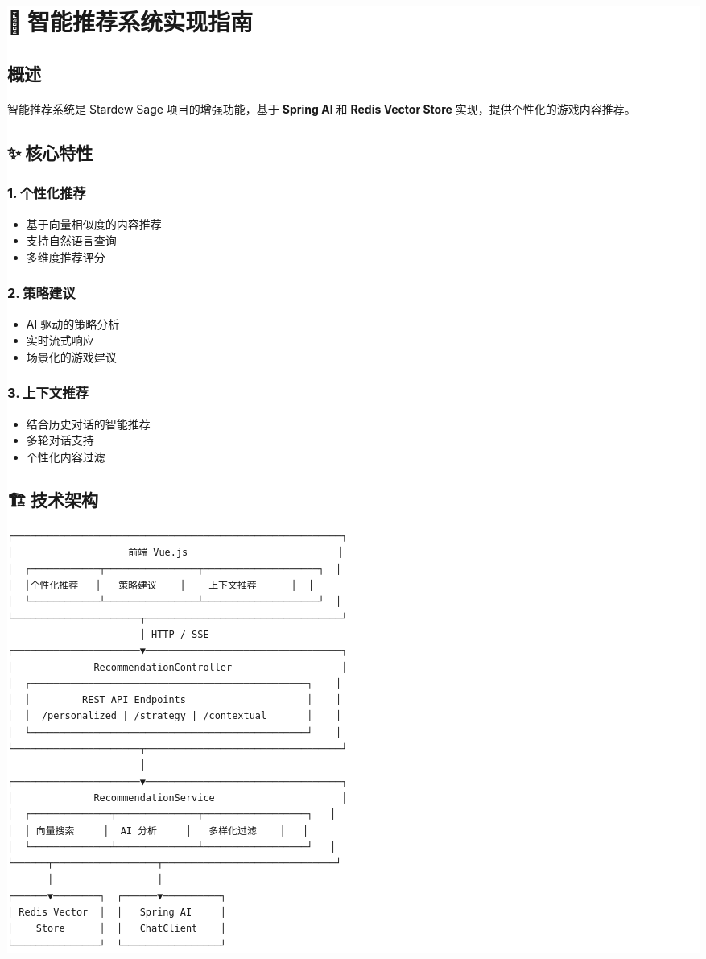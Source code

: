 # 🎯 智能推荐系统实现指南

## 概述

智能推荐系统是 Stardew Sage 项目的增强功能，基于 **Spring AI** 和 **Redis Vector Store** 实现，提供个性化的游戏内容推荐。

## ✨ 核心特性

### 1. 个性化推荐
- 基于向量相似度的内容推荐
- 支持自然语言查询
- 多维度推荐评分

### 2. 策略建议
- AI 驱动的策略分析
- 实时流式响应
- 场景化的游戏建议

### 3. 上下文推荐
- 结合历史对话的智能推荐
- 多轮对话支持
- 个性化内容过滤

## 🏗️ 技术架构

```
┌─────────────────────────────────────────────────────────┐
│                    前端 Vue.js                          │
│  ┌────────────┬────────────────┬────────────────────┐  │
│  │个性化推荐   │   策略建议    │    上下文推荐      │  │
│  └────────────┴────────────────┴────────────────────┘  │
└──────────────────────┬──────────────────────────────────┘
                       │ HTTP / SSE
┌──────────────────────▼──────────────────────────────────┐
│              RecommendationController                   │
│  ┌────────────────────────────────────────────────┐    │
│  │         REST API Endpoints                     │    │
│  │  /personalized | /strategy | /contextual       │    │
│  └────────────────────────────────────────────────┘    │
└──────────────────────┬──────────────────────────────────┘
                       │
┌──────────────────────▼──────────────────────────────────┐
│              RecommendationService                      │
│  ┌──────────────┬──────────────┬──────────────────┐   │
│  │ 向量搜索     │  AI 分析     │   多样化过滤    │   │
│  └──────────────┴──────────────┴──────────────────┘   │
└──────┬──────────────────┬──────────────────────────────┘
       │                  │
┌──────▼────────┐  ┌──────▼──────────┐
│ Redis Vector  │  │   Spring AI     │
│    Store      │  │   ChatClient    │
└───────────────┘  └─────────────────┘
```
